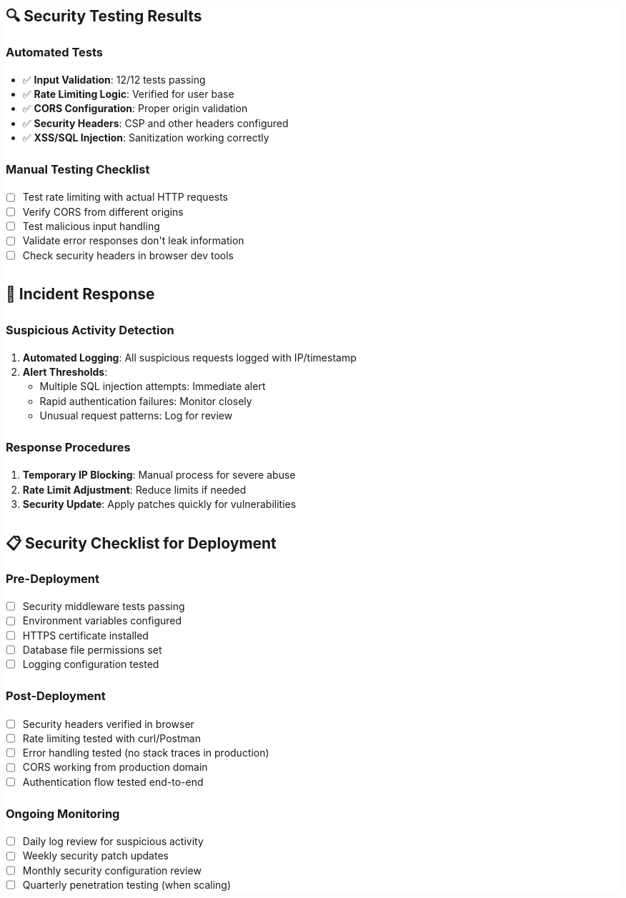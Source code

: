 ## 🔍 Security Testing Results

### Automated Tests
- ✅ **Input Validation**: 12/12 tests passing
- ✅ **Rate Limiting Logic**: Verified for user base
- ✅ **CORS Configuration**: Proper origin validation
- ✅ **Security Headers**: CSP and other headers configured
- ✅ **XSS/SQL Injection**: Sanitization working correctly

### Manual Testing Checklist
- [ ] Test rate limiting with actual HTTP requests
- [ ] Verify CORS from different origins
- [ ] Test malicious input handling
- [ ] Validate error responses don't leak information
- [ ] Check security headers in browser dev tools

## 🚨 Incident Response

### Suspicious Activity Detection
1. **Automated Logging**: All suspicious requests logged with IP/timestamp
2. **Alert Thresholds**: 
   - Multiple SQL injection attempts: Immediate alert
   - Rapid authentication failures: Monitor closely
   - Unusual request patterns: Log for review

### Response Procedures
1. **Temporary IP Blocking**: Manual process for severe abuse
2. **Rate Limit Adjustment**: Reduce limits if needed
3. **Security Update**: Apply patches quickly for vulnerabilities

## 📋 Security Checklist for Deployment

### Pre-Deployment
- [ ] Security middleware tests passing
- [ ] Environment variables configured
- [ ] HTTPS certificate installed
- [ ] Database file permissions set
- [ ] Logging configuration tested

### Post-Deployment
- [ ] Security headers verified in browser
- [ ] Rate limiting tested with curl/Postman
- [ ] Error handling tested (no stack traces in production)
- [ ] CORS working from production domain
- [ ] Authentication flow tested end-to-end

### Ongoing Monitoring
- [ ] Daily log review for suspicious activity
- [ ] Weekly security patch updates
- [ ] Monthly security configuration review
- [ ] Quarterly penetration testing (when scaling)
